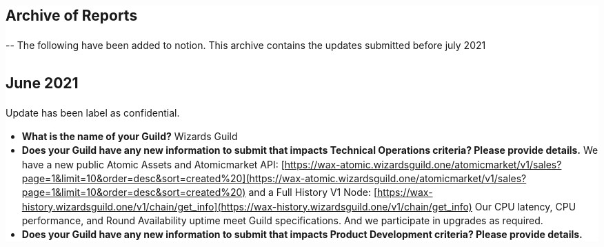 ## Archive of Reports

-- The following have been added to notion. This archive contains the updates submitted before july 2021

## June 2021

Update has been label as confidential.

- **What is the name of your Guild?** Wizards Guild
- **Does your Guild have any new information to submit that impacts Technical Operations criteria? Please provide details.** 
We have a new public Atomic Assets and Atomicmarket API: [https://wax-atomic.wizardsguild.one/atomicmarket/v1/sales?page=1&limit=10&order=desc&sort=created%20](https://wax-atomic.wizardsguild.one/atomicmarket/v1/sales?page=1&limit=10&order=desc&sort=created%20) and a Full History V1 Node: [https://wax-history.wizardsguild.one/v1/chain/get_info](https://wax-history.wizardsguild.one/v1/chain/get_info) Our CPU latency, CPU performance, and Round Availability uptime meet Guild specifications. And we participate in upgrades as required.
- **Does your Guild have any new information to submit that impacts Product Development criteria? Please provide details.** 